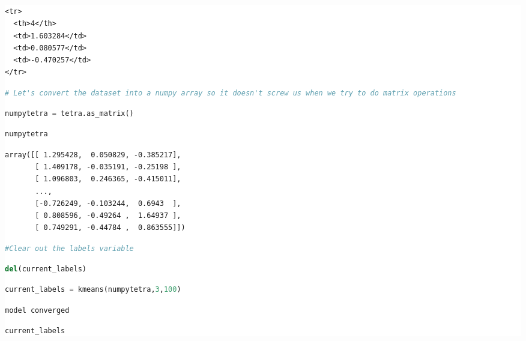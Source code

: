     <tr>
      <th>4</th>
      <td>1.603284</td>
      <td>0.080577</td>
      <td>-0.470257</td>
    </tr>
  </tbody>
</table>
</div>




```python
# Let's convert the dataset into a numpy array so it doesn't screw us when we try to do matrix operations
```


```python
numpytetra = tetra.as_matrix()
```


```python
numpytetra
```




    array([[ 1.295428,  0.050829, -0.385217],
           [ 1.409178, -0.035191, -0.25198 ],
           [ 1.096803,  0.246365, -0.415011],
           ..., 
           [-0.726249, -0.103244,  0.6943  ],
           [ 0.808596, -0.49264 ,  1.64937 ],
           [ 0.749291, -0.44784 ,  0.863555]])




```python
#Clear out the labels variable
```


```python
del(current_labels)
```


```python
current_labels = kmeans(numpytetra,3,100)
```

    model converged
    


```python
current_labels
```


